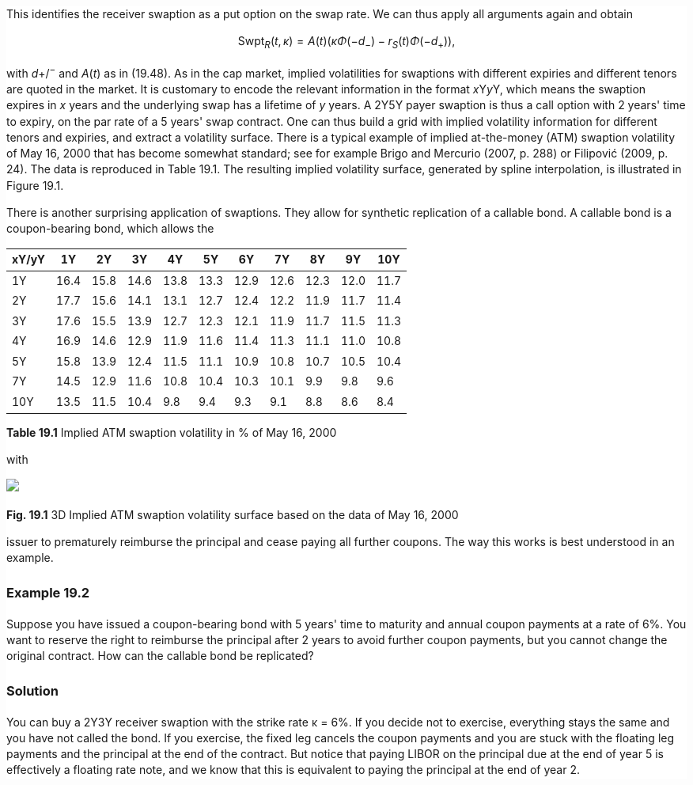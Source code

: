 This identifies the receiver swaption as a put option on the swap rate. We can thus apply all arguments again and obtain

$$\text{Swpt}_{R}(t,\kappa) = A(t)(\kappa\Phi(-d_{-}) - r_{S}(t)\Phi(-d_{+})), \tag{19.50}$$

with *d*+/<sup>−</sup> and *A*(*t*) as in (19.48). As in the cap market, implied volatilities for swaptions with different expiries and different tenors are quoted in the market. It is customary to encode the relevant information in the format *x*Y*y*Y, which means the swaption expires in *x* years and the underlying swap has a lifetime of *y* years. A 2Y5Y payer swaption is thus a call option with 2 years' time to expiry, on the par rate of a 5 years' swap contract. One can thus build a grid with implied volatility information for different tenors and expiries, and extract a volatility surface. There is a typical example of implied at-the-money (ATM) swaption volatility of May 16, 2000 that has become somewhat standard; see for example Brigo and Mercurio (2007, p. 288) or Filipović (2009, p. 24). The data is reproduced in Table 19.1. The resulting implied volatility surface, generated by spline interpolation, is illustrated in Figure 19.1.

There is another surprising application of swaptions. They allow for synthetic replication of a callable bond. A callable bond is a coupon-bearing bond, which allows the

| xY/yY | 1Y   | 2Y   | 3Y   | 4Y   | 5Y   | 6Y   | 7Y   | 8Y   | 9Y   | 10Y  |
|-------|------|------|------|------|------|------|------|------|------|------|
| 1Y    | 16.4 | 15.8 | 14.6 | 13.8 | 13.3 | 12.9 | 12.6 | 12.3 | 12.0 | 11.7 |
| 2Y    | 17.7 | 15.6 | 14.1 | 13.1 | 12.7 | 12.4 | 12.2 | 11.9 | 11.7 | 11.4 |
| 3Y    | 17.6 | 15.5 | 13.9 | 12.7 | 12.3 | 12.1 | 11.9 | 11.7 | 11.5 | 11.3 |
| 4Y    | 16.9 | 14.6 | 12.9 | 11.9 | 11.6 | 11.4 | 11.3 | 11.1 | 11.0 | 10.8 |
| 5Y    | 15.8 | 13.9 | 12.4 | 11.5 | 11.1 | 10.9 | 10.8 | 10.7 | 10.5 | 10.4 |
| 7Y    | 14.5 | 12.9 | 11.6 | 10.8 | 10.4 | 10.3 | 10.1 | 9.9  | 9.8  | 9.6  |
| 10Y   | 13.5 | 11.5 | 10.4 | 9.8  | 9.4  | 9.3  | 9.1  | 8.8  | 8.6  | 8.4  |

**Table 19.1** Implied ATM swaption volatility in % of May 16, 2000

with

![](_page_10_Figure_1.jpeg)

**Fig. 19.1** 3D Implied ATM swaption volatility surface based on the data of May 16, 2000

issuer to prematurely reimburse the principal and cease paying all further coupons. The way this works is best understood in an example.

### **Example 19.2**

Suppose you have issued a coupon-bearing bond with 5 years' time to maturity and annual coupon payments at a rate of 6%. You want to reserve the right to reimburse the principal after 2 years to avoid further coupon payments, but you cannot change the original contract. How can the callable bond be replicated?

### Solution

You can buy a 2Y3Y receiver swaption with the strike rate κ = 6%. If you decide not to exercise, everything stays the same and you have not called the bond. If you exercise, the fixed leg cancels the coupon payments and you are stuck with the floating leg payments and the principal at the end of the contract. But notice that paying LIBOR on the principal due at the end of year 5 is effectively a floating rate note, and we know that this is equivalent to paying the principal at the end of year 2.
